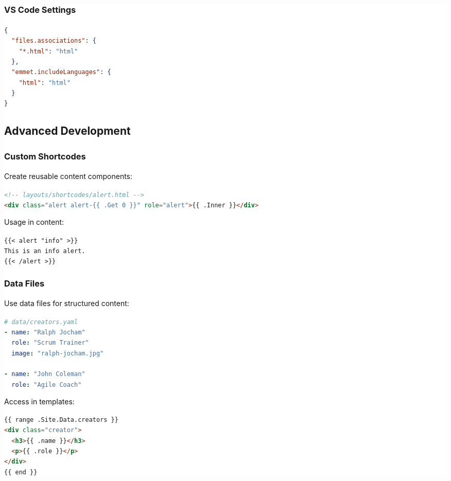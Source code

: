 ### VS Code Settings

```json
{
  "files.associations": {
    "*.html": "html"
  },
  "emmet.includeLanguages": {
    "html": "html"
  }
}
```

## Advanced Development

### Custom Shortcodes

Create reusable content components:

```html
<!-- layouts/shortcodes/alert.html -->
<div class="alert alert-{{ .Get 0 }}" role="alert">{{ .Inner }}</div>
```

Usage in content:

```markdown
{{< alert "info" >}}
This is an info alert.
{{< /alert >}}
```

### Data Files

Use data files for structured content:

```yaml
# data/creators.yaml
- name: "Ralph Jocham"
  role: "Scrum Trainer"
  image: "ralph-jocham.jpg"

- name: "John Coleman"
  role: "Agile Coach"
```

Access in templates:

```html
{{ range .Site.Data.creators }}
<div class="creator">
  <h3>{{ .name }}</h3>
  <p>{{ .role }}</p>
</div>
{{ end }}
```
